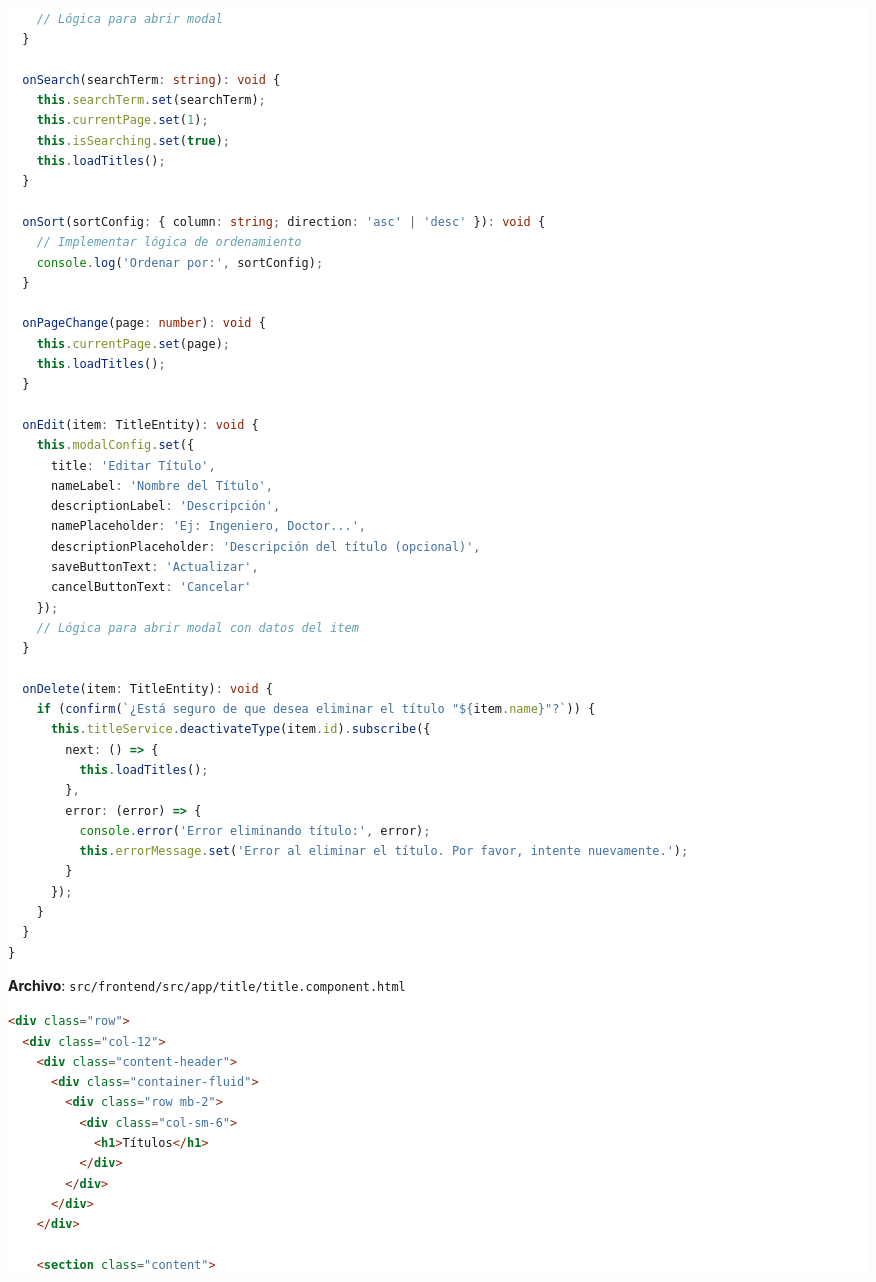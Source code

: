 ```typescript
    // Lógica para abrir modal
  }

  onSearch(searchTerm: string): void {
    this.searchTerm.set(searchTerm);
    this.currentPage.set(1);
    this.isSearching.set(true);
    this.loadTitles();
  }

  onSort(sortConfig: { column: string; direction: 'asc' | 'desc' }): void {
    // Implementar lógica de ordenamiento
    console.log('Ordenar por:', sortConfig);
  }

  onPageChange(page: number): void {
    this.currentPage.set(page);
    this.loadTitles();
  }

  onEdit(item: TitleEntity): void {
    this.modalConfig.set({
      title: 'Editar Título',
      nameLabel: 'Nombre del Título',
      descriptionLabel: 'Descripción',
      namePlaceholder: 'Ej: Ingeniero, Doctor...',
      descriptionPlaceholder: 'Descripción del título (opcional)',
      saveButtonText: 'Actualizar',
      cancelButtonText: 'Cancelar'
    });
    // Lógica para abrir modal con datos del item
  }

  onDelete(item: TitleEntity): void {
    if (confirm(`¿Está seguro de que desea eliminar el título "${item.name}"?`)) {
      this.titleService.deactivateType(item.id).subscribe({
        next: () => {
          this.loadTitles();
        },
        error: (error) => {
          console.error('Error eliminando título:', error);
          this.errorMessage.set('Error al eliminar el título. Por favor, intente nuevamente.');
        }
      });
    }
  }
}
```

**Archivo**: `src/frontend/src/app/title/title.component.html`
```html
<div class="row">
  <div class="col-12">
    <div class="content-header">
      <div class="container-fluid">
        <div class="row mb-2">
          <div class="col-sm-6">
            <h1>Títulos</h1>
          </div>
        </div>
      </div>
    </div>

    <section class="content">
```